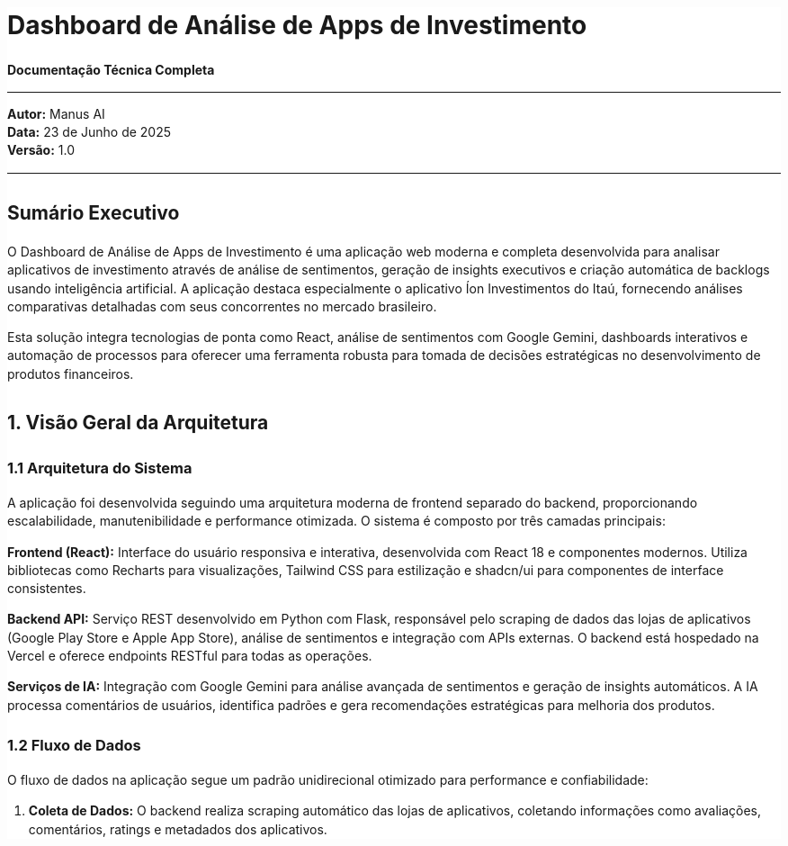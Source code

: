 # Dashboard de Análise de Apps de Investimento

**Documentação Técnica Completa**

---

**Autor:** Manus AI  
**Data:** 23 de Junho de 2025  
**Versão:** 1.0  

---

## Sumário Executivo

O Dashboard de Análise de Apps de Investimento é uma aplicação web moderna e completa desenvolvida para analisar aplicativos de investimento através de análise de sentimentos, geração de insights executivos e criação automática de backlogs usando inteligência artificial. A aplicação destaca especialmente o aplicativo Íon Investimentos do Itaú, fornecendo análises comparativas detalhadas com seus concorrentes no mercado brasileiro.

Esta solução integra tecnologias de ponta como React, análise de sentimentos com Google Gemini, dashboards interativos e automação de processos para oferecer uma ferramenta robusta para tomada de decisões estratégicas no desenvolvimento de produtos financeiros.

## 1. Visão Geral da Arquitetura

### 1.1 Arquitetura do Sistema

A aplicação foi desenvolvida seguindo uma arquitetura moderna de frontend separado do backend, proporcionando escalabilidade, manutenibilidade e performance otimizada. O sistema é composto por três camadas principais:

**Frontend (React):** Interface do usuário responsiva e interativa, desenvolvida com React 18 e componentes modernos. Utiliza bibliotecas como Recharts para visualizações, Tailwind CSS para estilização e shadcn/ui para componentes de interface consistentes.

**Backend API:** Serviço REST desenvolvido em Python com Flask, responsável pelo scraping de dados das lojas de aplicativos (Google Play Store e Apple App Store), análise de sentimentos e integração com APIs externas. O backend está hospedado na Vercel e oferece endpoints RESTful para todas as operações.

**Serviços de IA:** Integração com Google Gemini para análise avançada de sentimentos e geração de insights automáticos. A IA processa comentários de usuários, identifica padrões e gera recomendações estratégicas para melhoria dos produtos.

### 1.2 Fluxo de Dados

O fluxo de dados na aplicação segue um padrão unidirecional otimizado para performance e confiabilidade:

1. **Coleta de Dados:** O backend realiza scraping automático das lojas de aplicativos, coletando informações como avaliações, comentários, ratings e metadados dos aplicativos.
